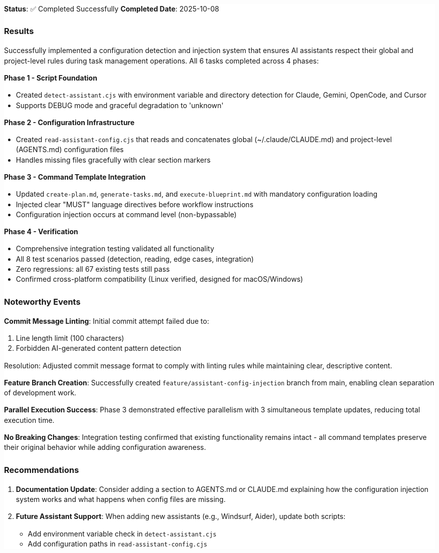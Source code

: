 **Status**: ✅ Completed Successfully
**Completed Date**: 2025-10-08

### Results

Successfully implemented a configuration detection and injection system that ensures AI assistants respect their global and project-level rules during task management operations. All 6 tasks completed across 4 phases:

**Phase 1 - Script Foundation**
- Created `detect-assistant.cjs` with environment variable and directory detection for Claude, Gemini, OpenCode, and Cursor
- Supports DEBUG mode and graceful degradation to 'unknown'

**Phase 2 - Configuration Infrastructure**
- Created `read-assistant-config.cjs` that reads and concatenates global (~/.claude/CLAUDE.md) and project-level (AGENTS.md) configuration files
- Handles missing files gracefully with clear section markers

**Phase 3 - Command Template Integration**
- Updated `create-plan.md`, `generate-tasks.md`, and `execute-blueprint.md` with mandatory configuration loading
- Injected clear "MUST" language directives before workflow instructions
- Configuration injection occurs at command level (non-bypassable)

**Phase 4 - Verification**
- Comprehensive integration testing validated all functionality
- All 8 test scenarios passed (detection, reading, edge cases, integration)
- Zero regressions: all 67 existing tests still pass
- Confirmed cross-platform compatibility (Linux verified, designed for macOS/Windows)

### Noteworthy Events

**Commit Message Linting**: Initial commit attempt failed due to:
1. Line length limit (100 characters)
2. Forbidden AI-generated content pattern detection

Resolution: Adjusted commit message format to comply with linting rules while maintaining clear, descriptive content.

**Feature Branch Creation**: Successfully created `feature/assistant-config-injection` branch from main, enabling clean separation of development work.

**Parallel Execution Success**: Phase 3 demonstrated effective parallelism with 3 simultaneous template updates, reducing total execution time.

**No Breaking Changes**: Integration testing confirmed that existing functionality remains intact - all command templates preserve their original behavior while adding configuration awareness.

### Recommendations

1. **Documentation Update**: Consider adding a section to AGENTS.md or CLAUDE.md explaining how the configuration injection system works and what happens when config files are missing.

2. **Future Assistant Support**: When adding new assistants (e.g., Windsurf, Aider), update both scripts:
   - Add environment variable check in `detect-assistant.cjs`
   - Add configuration paths in `read-assistant-config.cjs`
